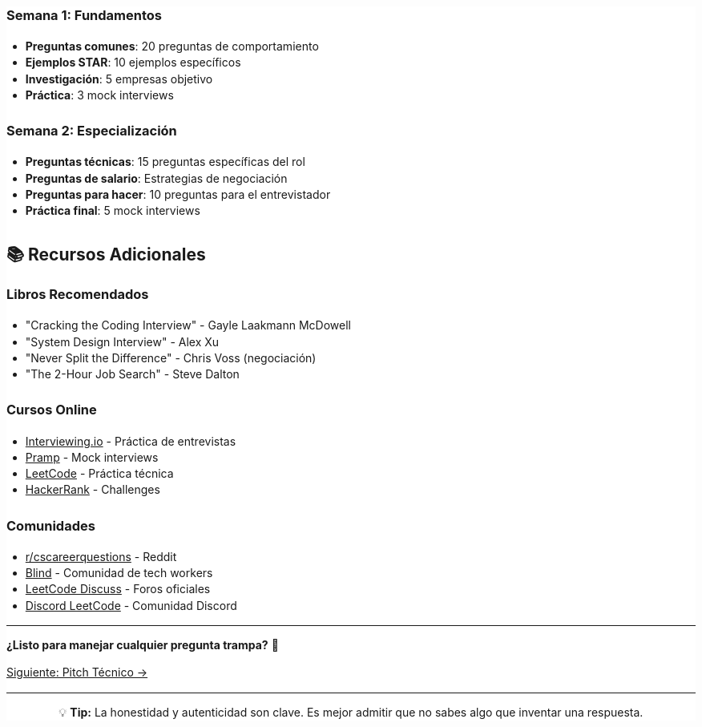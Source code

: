 ### Semana 1: Fundamentos
- **Preguntas comunes**: 20 preguntas de comportamiento
- **Ejemplos STAR**: 10 ejemplos específicos
- **Investigación**: 5 empresas objetivo
- **Práctica**: 3 mock interviews

### Semana 2: Especialización
- **Preguntas técnicas**: 15 preguntas específicas del rol
- **Preguntas de salario**: Estrategias de negociación
- **Preguntas para hacer**: 10 preguntas para el entrevistador
- **Práctica final**: 5 mock interviews

## 📚 Recursos Adicionales

### Libros Recomendados
- "Cracking the Coding Interview" - Gayle Laakmann McDowell
- "System Design Interview" - Alex Xu
- "Never Split the Difference" - Chris Voss (negociación)
- "The 2-Hour Job Search" - Steve Dalton

### Cursos Online
- [Interviewing.io](https://interviewing.io/) - Práctica de entrevistas
- [Pramp](https://www.pramp.com/) - Mock interviews
- [LeetCode](https://leetcode.com/) - Práctica técnica
- [HackerRank](https://www.hackerrank.com/) - Challenges

### Comunidades
- [r/cscareerquestions](https://www.reddit.com/r/cscareerquestions/) - Reddit
- [Blind](https://www.teamblind.com/) - Comunidad de tech workers
- [LeetCode Discuss](https://leetcode.com/discuss/) - Foros oficiales
- [Discord LeetCode](https://discord.gg/leetcode) - Comunidad Discord

---

**¿Listo para manejar cualquier pregunta trampa?** 🚀

[Siguiente: Pitch Técnico →](./pitch-tecnico.md)

---

<div align="center">
  <p>💡 <strong>Tip:</strong> La honestidad y autenticidad son clave. Es mejor admitir que no sabes algo que inventar una respuesta.</p>
</div>
